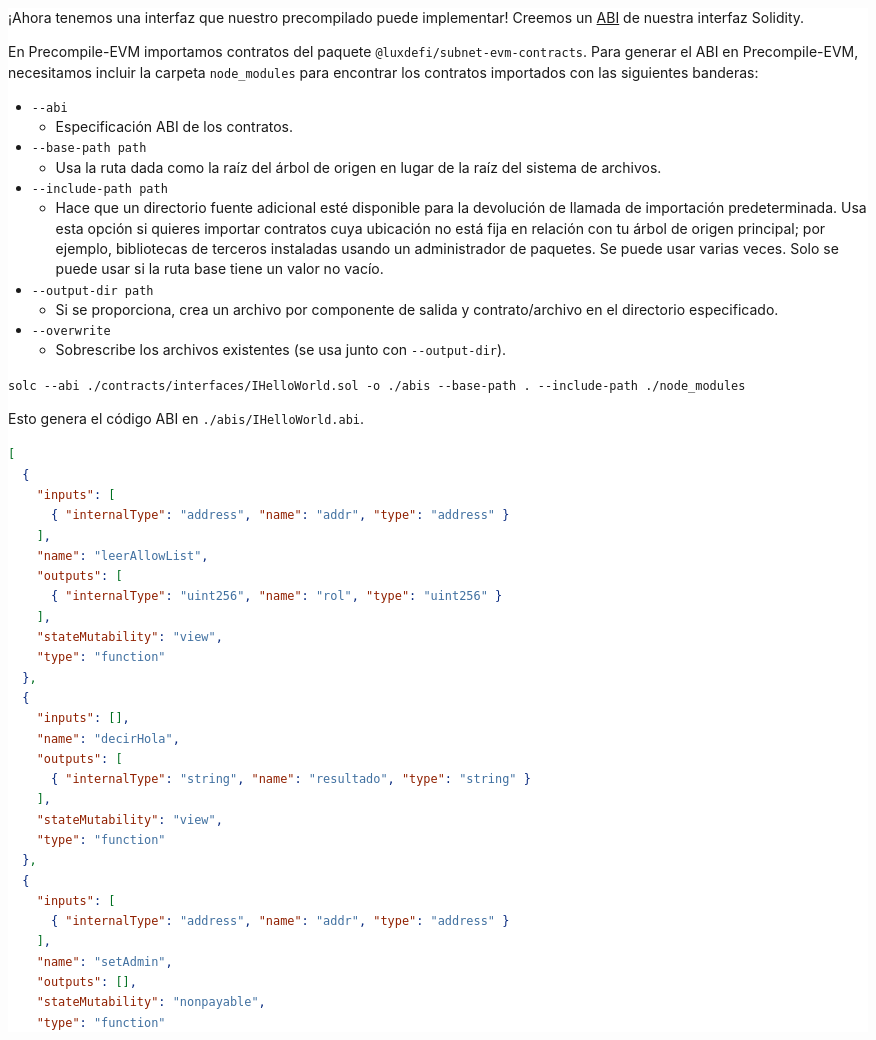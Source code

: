 ¡Ahora tenemos una interfaz que nuestro precompilado puede implementar!
Creemos un [ABI](https://docs.soliditylang.org/en/v0.8.13/abi-spec.html#contract-abi-specification)
de nuestra interfaz Solidity.

En Precompile-EVM importamos contratos del paquete `@luxdefi/subnet-evm-contracts`.
Para generar el ABI en Precompile-EVM, necesitamos incluir la carpeta `node_modules` para encontrar
los contratos importados con las siguientes banderas:

- `--abi`
  - Especificación ABI de los contratos.
- `--base-path path`
  - Usa la ruta dada como la raíz del árbol de origen en lugar de la raíz del sistema de archivos.
- `--include-path path`
  - Hace que un directorio fuente adicional esté disponible para la devolución de llamada de importación predeterminada. Usa esta opción si
    quieres importar contratos cuya ubicación no está fija en relación con tu árbol de origen principal;
    por ejemplo,
    bibliotecas de terceros instaladas usando un administrador de paquetes. Se puede usar varias veces.
    Solo se puede usar si la ruta base tiene un valor no vacío.
- `--output-dir path`
  - Si se proporciona, crea un archivo por componente de salida y contrato/archivo en el directorio especificado.
- `--overwrite`
  - Sobrescribe los archivos existentes (se usa junto con `--output-dir`).

```shell
solc --abi ./contracts/interfaces/IHelloWorld.sol -o ./abis --base-path . --include-path ./node_modules
```

</TabItem>
</Tabs>



Esto genera el código ABI en `./abis/IHelloWorld.abi`.

```json
[
  {
    "inputs": [
      { "internalType": "address", "name": "addr", "type": "address" }
    ],
    "name": "leerAllowList",
    "outputs": [
      { "internalType": "uint256", "name": "rol", "type": "uint256" }
    ],
    "stateMutability": "view",
    "type": "function"
  },
  {
    "inputs": [],
    "name": "decirHola",
    "outputs": [
      { "internalType": "string", "name": "resultado", "type": "string" }
    ],
    "stateMutability": "view",
    "type": "function"
  },
  {
    "inputs": [
      { "internalType": "address", "name": "addr", "type": "address" }
    ],
    "name": "setAdmin",
    "outputs": [],
    "stateMutability": "nonpayable",
    "type": "function"
```